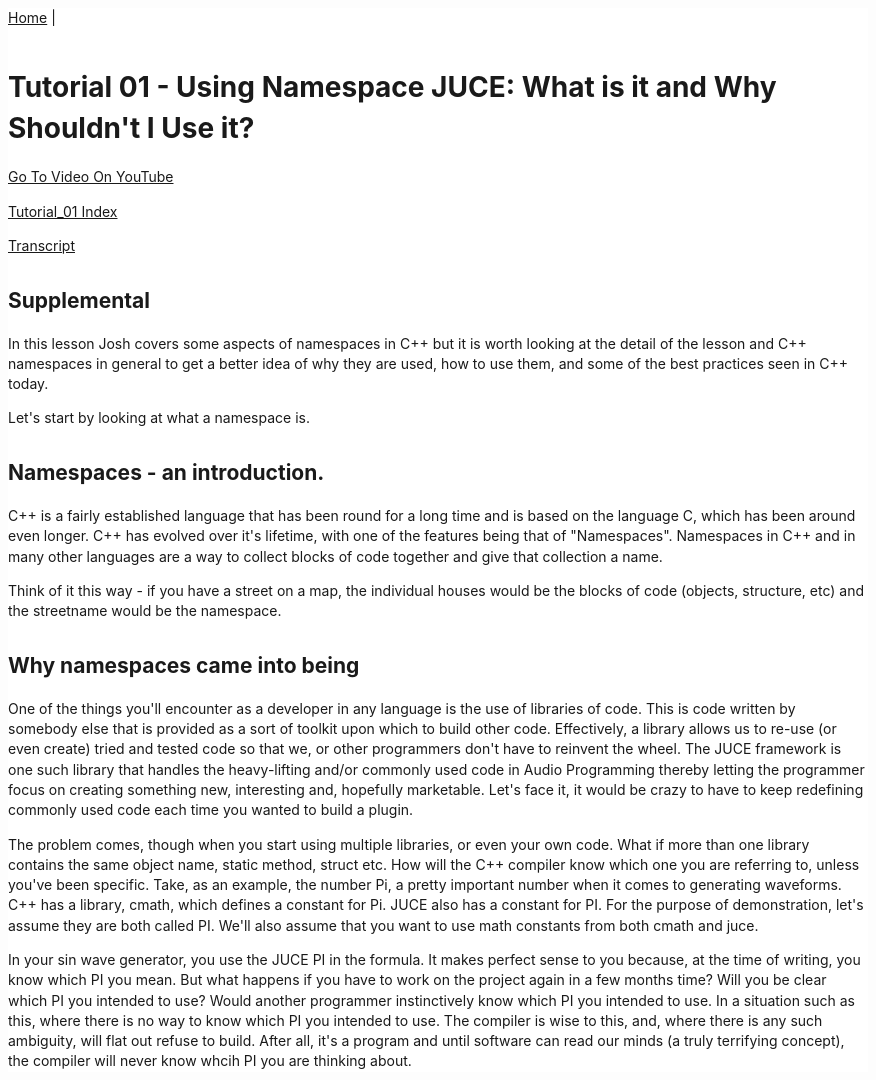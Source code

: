 [Home](../README.md) |

# Tutorial 01 - Using Namespace JUCE:  What is it and Why Shouldn't I Use it?

[Go To Video On YouTube](https://youtu.be/cJtx30ZRl_0)

[Tutorial_01 Index](./Tutorial_01.md)

[Transcript](./Transcript.md)

## Supplemental

In this lesson Josh covers some aspects of namespaces in C++ but it is worth looking at the detail of the lesson and C++ namespaces in general to get a better idea of why they are used, how to use them, and some of the best practices seen in C++ today.

Let's start by looking at what a namespace is.

## Namespaces - an introduction.

C++ is a fairly established language that has been round for a long time and is based on the language C, which has been around even longer.  C++ has evolved over it's lifetime, with one of the features being that of "Namespaces".  Namespaces in C++ and in many other languages are a way to collect blocks of code together and give that collection a name.

Think of it this way - if you have a street on a map, the individual houses would be the blocks of code (objects, structure, etc) and the streetname would be the namespace.

## Why namespaces came into being

One of the things you'll encounter as a developer in any language is the use of libraries of code.  This is code written by somebody else that is provided as a sort of toolkit upon which to build other code.  Effectively, a library allows us to re-use (or even create) tried and tested code so that we, or other programmers don't have to reinvent the wheel.  The JUCE framework is one such library that handles the heavy-lifting and/or commonly used code in Audio Programming thereby letting the programmer focus on creating something new, interesting and, hopefully marketable.  Let's face it, it would be crazy to have to keep redefining commonly used code each time you wanted to build a plugin.

The problem comes, though when you start using multiple libraries, or even your own code.  What if more than one library contains the same object name, static method, struct etc.  How will the C++ compiler know which one you are referring to, unless you've been specific.  Take, as an example, the number Pi, a pretty important number when it comes to generating waveforms.  C++ has a library, cmath, which defines a constant for Pi.  JUCE also has a constant for PI.  For the purpose of demonstration, let's assume they are both called PI.  We'll also assume that you want to use math constants from both cmath and juce.


In your sin wave generator, you use the JUCE PI in the formula.  It makes perfect sense to you because, at the time of writing, you know which PI you mean.  But what happens if you have to work on the project again in a few months time?  Will you be clear which PI you intended to use?  Would another programmer instinctively know which PI you intended to use.  In a situation such as this, where there is no way to know which PI you intended to use.  The compiler is wise to this, and, where there is any such ambiguity, will flat out refuse to build.  After all, it's a program and until software can read our minds (a truly terrifying concept), the compiler will never know whcih PI you are thinking about.
